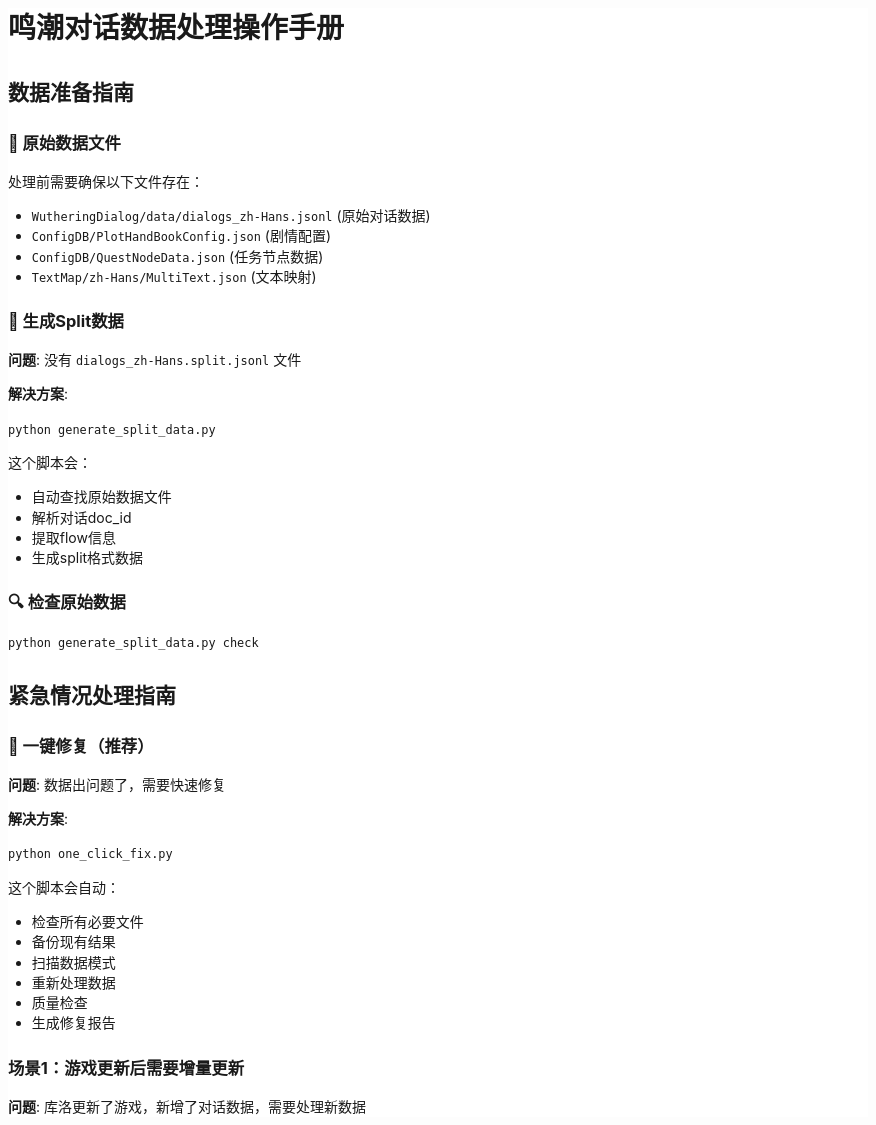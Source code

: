 # 鸣潮对话数据处理操作手册

## 数据准备指南

### 📁 原始数据文件
处理前需要确保以下文件存在：
- `WutheringDialog/data/dialogs_zh-Hans.jsonl` (原始对话数据)
- `ConfigDB/PlotHandBookConfig.json` (剧情配置)
- `ConfigDB/QuestNodeData.json` (任务节点数据)
- `TextMap/zh-Hans/MultiText.json` (文本映射)

### 🔄 生成Split数据
**问题**: 没有 `dialogs_zh-Hans.split.jsonl` 文件

**解决方案**:
```bash
python generate_split_data.py
```

这个脚本会：
- 自动查找原始数据文件
- 解析对话doc_id
- 提取flow信息
- 生成split格式数据

### 🔍 检查原始数据
```bash
python generate_split_data.py check
```

## 紧急情况处理指南

### 🚨 一键修复（推荐）
**问题**: 数据出问题了，需要快速修复

**解决方案**:
```bash
python one_click_fix.py
```

这个脚本会自动：
- 检查所有必要文件
- 备份现有结果
- 扫描数据模式
- 重新处理数据
- 质量检查
- 生成修复报告

### 场景1：游戏更新后需要增量更新
**问题**: 库洛更新了游戏，新增了对话数据，需要处理新数据
